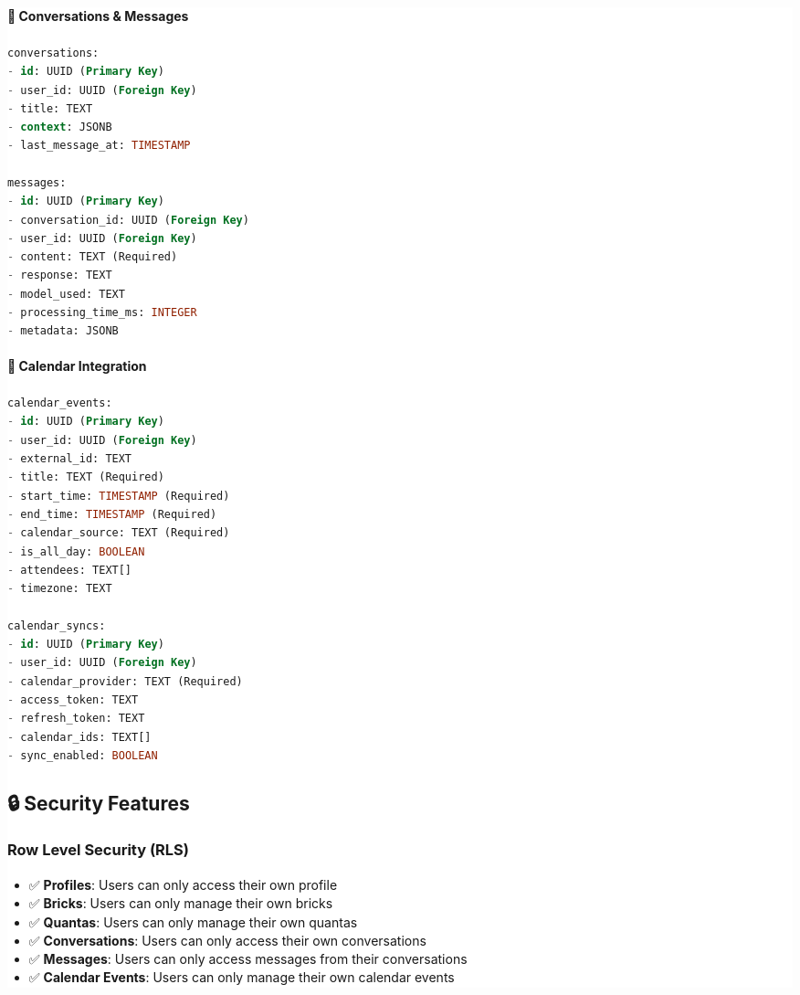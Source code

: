 #### 💬 **Conversations & Messages**
```sql
conversations:
- id: UUID (Primary Key)
- user_id: UUID (Foreign Key)
- title: TEXT
- context: JSONB
- last_message_at: TIMESTAMP

messages:
- id: UUID (Primary Key)
- conversation_id: UUID (Foreign Key)
- user_id: UUID (Foreign Key)
- content: TEXT (Required)
- response: TEXT
- model_used: TEXT
- processing_time_ms: INTEGER
- metadata: JSONB
```

#### 📅 **Calendar Integration**
```sql
calendar_events:
- id: UUID (Primary Key)
- user_id: UUID (Foreign Key)
- external_id: TEXT
- title: TEXT (Required)
- start_time: TIMESTAMP (Required)
- end_time: TIMESTAMP (Required)
- calendar_source: TEXT (Required)
- is_all_day: BOOLEAN
- attendees: TEXT[]
- timezone: TEXT

calendar_syncs:
- id: UUID (Primary Key)
- user_id: UUID (Foreign Key)
- calendar_provider: TEXT (Required)
- access_token: TEXT
- refresh_token: TEXT
- calendar_ids: TEXT[]
- sync_enabled: BOOLEAN
```

## 🔒 Security Features

### Row Level Security (RLS)
- ✅ **Profiles**: Users can only access their own profile
- ✅ **Bricks**: Users can only manage their own bricks
- ✅ **Quantas**: Users can only manage their own quantas
- ✅ **Conversations**: Users can only access their own conversations
- ✅ **Messages**: Users can only access messages from their conversations
- ✅ **Calendar Events**: Users can only manage their own calendar events
